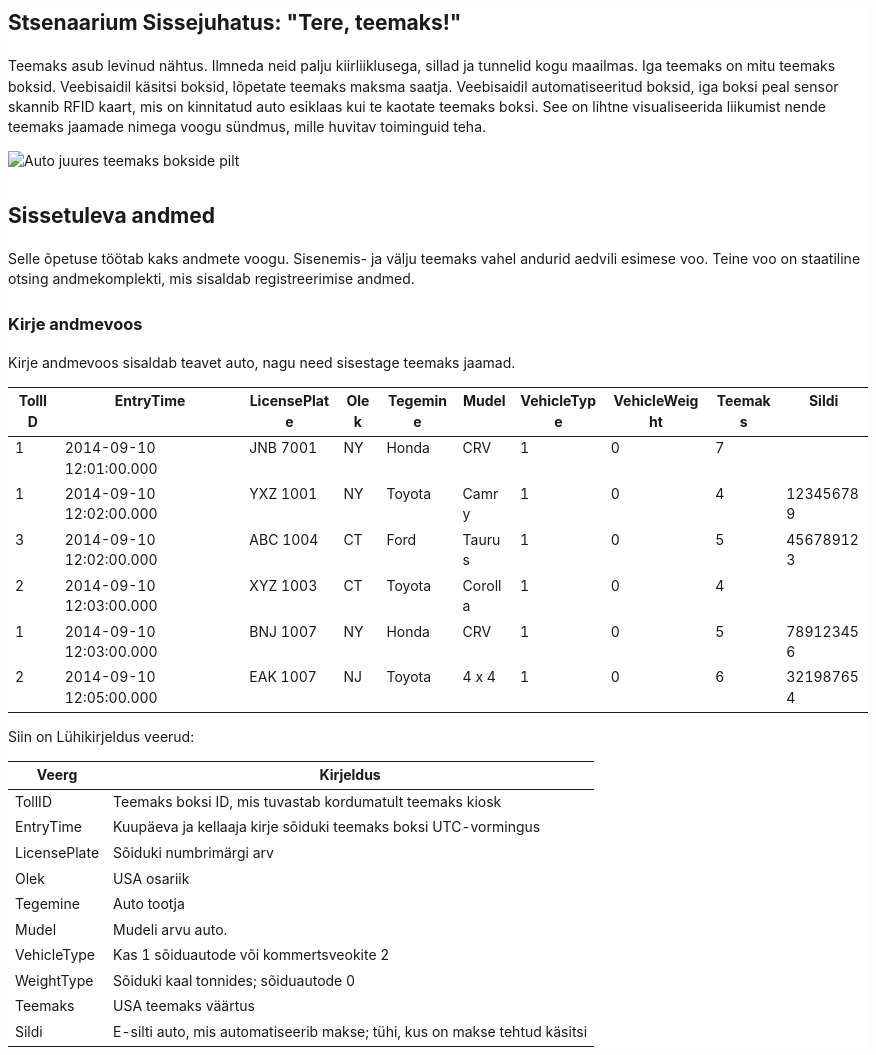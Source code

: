 ## <a name="scenario-introduction-hello-toll"></a>Stsenaarium Sissejuhatus: "Tere, teemaks!"


Teemaks asub levinud nähtus. Ilmneda neid palju kiirliiklusega, sillad ja tunnelid kogu maailmas. Iga teemaks on mitu teemaks boksid. Veebisaidil käsitsi boksid, lõpetate teemaks maksma saatja. Veebisaidil automatiseeritud boksid, iga boksi peal sensor skannib RFID kaart, mis on kinnitatud auto esiklaas kui te kaotate teemaks boksi. See on lihtne visualiseerida liikumist nende teemaks jaamade nimega voogu sündmus, mille huvitav toiminguid teha.

![Auto juures teemaks bokside pilt](media/stream-analytics-build-an-iot-solution-using-stream-analytics/image1.jpg)

## <a name="incoming-data"></a>Sissetuleva andmed

Selle õpetuse töötab kaks andmete voogu. Sisenemis- ja välju teemaks vahel andurid aedvili esimese voo. Teine voo on staatiline otsing andmekomplekti, mis sisaldab registreerimise andmed.

### <a name="entry-data-stream"></a>Kirje andmevoos

Kirje andmevoos sisaldab teavet auto, nagu need sisestage teemaks jaamad.


| TollID | EntryTime               | LicensePlate | Olek | Tegemine   | Mudel   | VehicleType | VehicleWeight | Teemaks | Sildi       |
|--------|-------------------------|--------------|-------|--------|---------|-------------|---------------|------|-----------|
| 1      | 2014-09-10 12:01:00.000 | JNB 7001     | NY    | Honda  | CRV     | 1           | 0             | 7    |           |
| 1      | 2014-09-10 12:02:00.000 | YXZ 1001     | NY    | Toyota | Camry   | 1           | 0             | 4    | 123456789 |
| 3      | 2014-09-10 12:02:00.000 | ABC 1004     | CT    | Ford   | Taurus  | 1           | 0             | 5    | 456789123 |
| 2      | 2014-09-10 12:03:00.000 | XYZ 1003     | CT    | Toyota | Corolla | 1           | 0             | 4    |           |
| 1      | 2014-09-10 12:03:00.000 | BNJ 1007     | NY    | Honda  | CRV     | 1           | 0             | 5    | 789123456 |
| 2      | 2014-09-10 12:05:00.000 | EAK 1007     | NJ    | Toyota | 4 x 4     | 1           | 0             | 6    | 321987654 |


Siin on Lühikirjeldus veerud:

| Veerg | Kirjeldus |
|--------------|--------------------------------------------------------------------|
| TollID       | Teemaks boksi ID, mis tuvastab kordumatult teemaks kiosk            |
| EntryTime    | Kuupäeva ja kellaaja kirje sõiduki teemaks boksi UTC-vormingus |
| LicensePlate | Sõiduki numbrimärgi arv                            |
| Olek        | USA osariik                                           |
| Tegemine         | Auto tootja                                 |
| Mudel        | Mudeli arvu auto.                                 |
| VehicleType  | Kas 1 sõiduautode või kommertsveokite 2       |
| WeightType   | Sõiduki kaal tonnides; sõiduautode 0                   |
| Teemaks         | USA teemaks väärtus                                              |
| Sildi          | E-silti auto, mis automatiseerib makse; tühi, kus on makse tehtud käsitsi |
